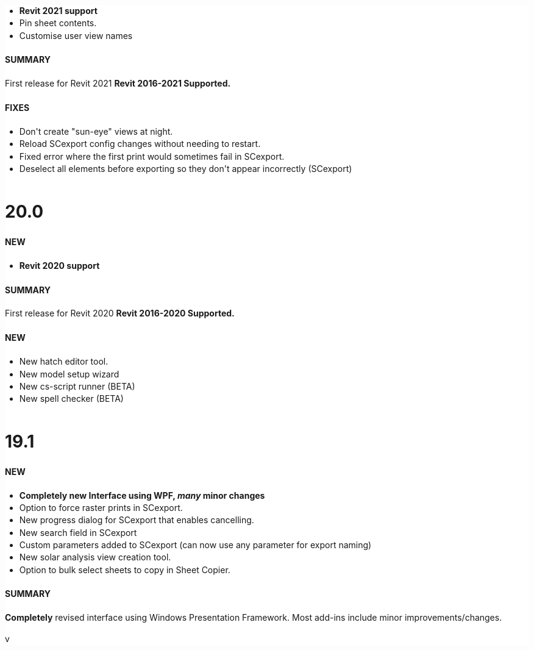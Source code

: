 - **Revit 2021 support**
- Pin sheet contents.
- Customise user view names

#### SUMMARY ####

First release for Revit 2021
**Revit 2016-2021 Supported.**

#### FIXES #####

 - Don't create "sun-eye" views at night.
 - Reload SCexport config changes without needing to restart.
 - Fixed error where the first print would sometimes fail in SCexport.
 - Deselect all elements before exporting so they don't appear incorrectly (SCexport)

# 20.0 #

#### NEW ####

- **Revit 2020 support**

#### SUMMARY ####

First release for Revit 2020
**Revit 2016-2020 Supported.**

#### NEW ####

- New hatch editor tool.
- New model setup wizard
- New cs-script runner (BETA)
- New spell checker (BETA)

# 19.1 #

#### NEW ####

- **Completely new Interface using WPF, *many* minor changes**
- Option to force raster prints in SCexport.
- New progress dialog for SCexport that enables cancelling.
- New search field in SCexport
- Custom parameters added to SCexport (can now use any parameter for export naming)
- New solar analysis view creation tool.
- Option to bulk select sheets to copy in Sheet Copier.

#### SUMMARY ####

**Completely** revised interface using Windows Presentation Framework.
Most add-ins include minor improvements/changes.

v
